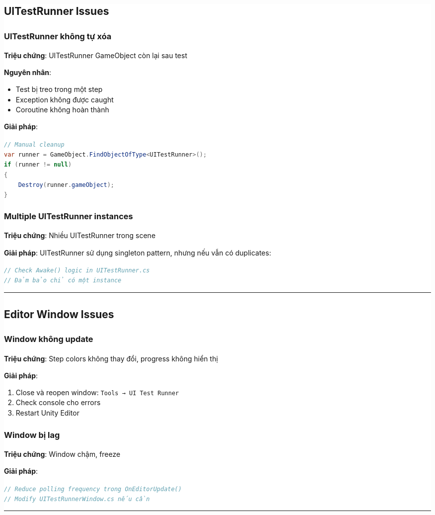 
## UITestRunner Issues

### UITestRunner không tự xóa

**Triệu chứng**: UITestRunner GameObject còn lại sau test

**Nguyên nhân**:
- Test bị treo trong một step
- Exception không được caught
- Coroutine không hoàn thành

**Giải pháp**:
```csharp
// Manual cleanup
var runner = GameObject.FindObjectOfType<UITestRunner>();
if (runner != null)
{
    Destroy(runner.gameObject);
}
```

### Multiple UITestRunner instances

**Triệu chứng**: Nhiều UITestRunner trong scene

**Giải pháp**: UITestRunner sử dụng singleton pattern, nhưng nếu vẫn có duplicates:
```csharp
// Check Awake() logic in UITestRunner.cs
// Đảm bảo chỉ có một instance
```

---

## Editor Window Issues

### Window không update

**Triệu chứng**: Step colors không thay đổi, progress không hiển thị

**Giải pháp**:
1. Close và reopen window: `Tools → UI Test Runner`
2. Check console cho errors
3. Restart Unity Editor

### Window bị lag

**Triệu chứng**: Window chậm, freeze

**Giải pháp**:
```csharp
// Reduce polling frequency trong OnEditorUpdate()
// Modify UITestRunnerWindow.cs nếu cần
```

---